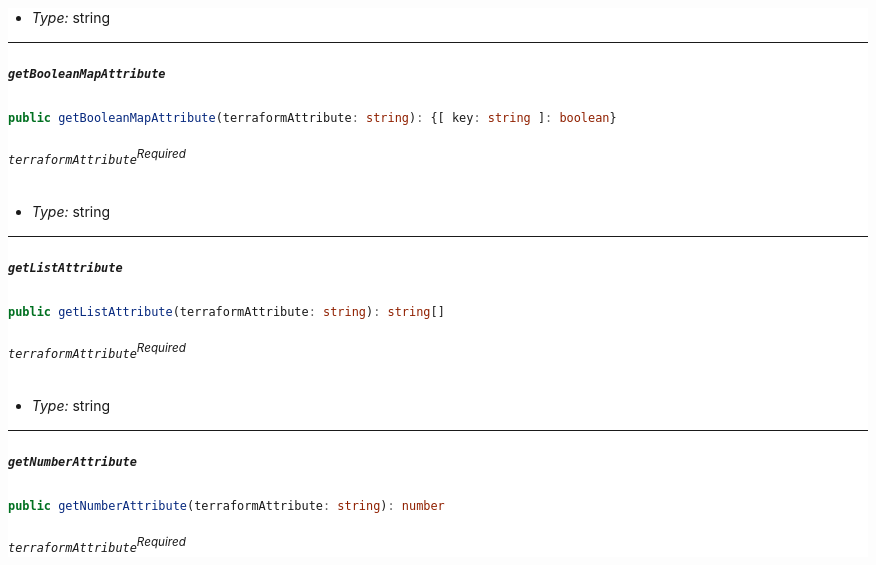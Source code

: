 - *Type:* string

---

##### `getBooleanMapAttribute` <a name="getBooleanMapAttribute" id="@cdktf/provider-azurestack.dataAzurestackLbBackendAddressPool.DataAzurestackLbBackendAddressPoolTimeoutsOutputReference.getBooleanMapAttribute"></a>

```typescript
public getBooleanMapAttribute(terraformAttribute: string): {[ key: string ]: boolean}
```

###### `terraformAttribute`<sup>Required</sup> <a name="terraformAttribute" id="@cdktf/provider-azurestack.dataAzurestackLbBackendAddressPool.DataAzurestackLbBackendAddressPoolTimeoutsOutputReference.getBooleanMapAttribute.parameter.terraformAttribute"></a>

- *Type:* string

---

##### `getListAttribute` <a name="getListAttribute" id="@cdktf/provider-azurestack.dataAzurestackLbBackendAddressPool.DataAzurestackLbBackendAddressPoolTimeoutsOutputReference.getListAttribute"></a>

```typescript
public getListAttribute(terraformAttribute: string): string[]
```

###### `terraformAttribute`<sup>Required</sup> <a name="terraformAttribute" id="@cdktf/provider-azurestack.dataAzurestackLbBackendAddressPool.DataAzurestackLbBackendAddressPoolTimeoutsOutputReference.getListAttribute.parameter.terraformAttribute"></a>

- *Type:* string

---

##### `getNumberAttribute` <a name="getNumberAttribute" id="@cdktf/provider-azurestack.dataAzurestackLbBackendAddressPool.DataAzurestackLbBackendAddressPoolTimeoutsOutputReference.getNumberAttribute"></a>

```typescript
public getNumberAttribute(terraformAttribute: string): number
```

###### `terraformAttribute`<sup>Required</sup> <a name="terraformAttribute" id="@cdktf/provider-azurestack.dataAzurestackLbBackendAddressPool.DataAzurestackLbBackendAddressPoolTimeoutsOutputReference.getNumberAttribute.parameter.terraformAttribute"></a>
